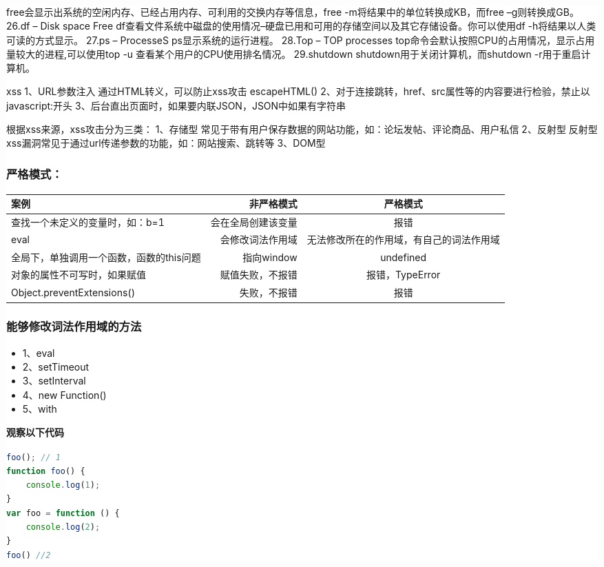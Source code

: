 free会显示出系统的空闲内存、已经占用内存、可利用的交换内存等信息，free -m将结果中的单位转换成KB，而free –g则转换成GB。
26.df – Disk space Free
df查看文件系统中磁盘的使用情况–硬盘已用和可用的存储空间以及其它存储设备。你可以使用df -h将结果以人类可读的方式显示。
27.ps – ProcesseS
ps显示系统的运行进程。
28.Top – TOP processes
top命令会默认按照CPU的占用情况，显示占用量较大的进程,可以使用top -u 查看某个用户的CPU使用排名情况。
29.shutdown
shutdown用于关闭计算机，而shutdown -r用于重启计算机。



xss
1、URL参数注入
通过HTML转义，可以防止xss攻击
escapeHTML()
2、对于连接跳转，href、src属性等的内容要进行检验，禁止以javascript:开头
3、后台直出页面时，如果要内联JSON，JSON中如果有字符串</script>


根据xss来源，xss攻击分为三类：
1、存储型
常见于带有用户保存数据的网站功能，如：论坛发帖、评论商品、用户私信
2、反射型
反射型xss漏洞常见于通过url传递参数的功能，如：网站搜索、跳转等
3、DOM型


### 严格模式：
	
| 案例      |    非严格模式 | 严格模式  |
| :-------- | --------:| :--: |
| 查找一个未定义的变量时，如：b=1  | 会在全局创建该变量 |  报错   |
|eval|会修改词法作用域|无法修改所在的作用域，有自己的词法作用域|
|全局下，单独调用一个函数，函数的this问题|指向window|undefined|
|对象的属性不可写时，如果赋值|赋值失败，不报错|报错，TypeError|
|Object.preventExtensions()|失败，不报错|报错|



### 能够修改词法作用域的方法
- 1、eval
- 2、setTimeout
- 3、setInterval
- 4、new Function()
- 5、with

**观察以下代码**
```javascript
foo(); // 1
function foo() {
    console.log(1);
}
var foo = function () {
    console.log(2);
}
foo() //2
```
